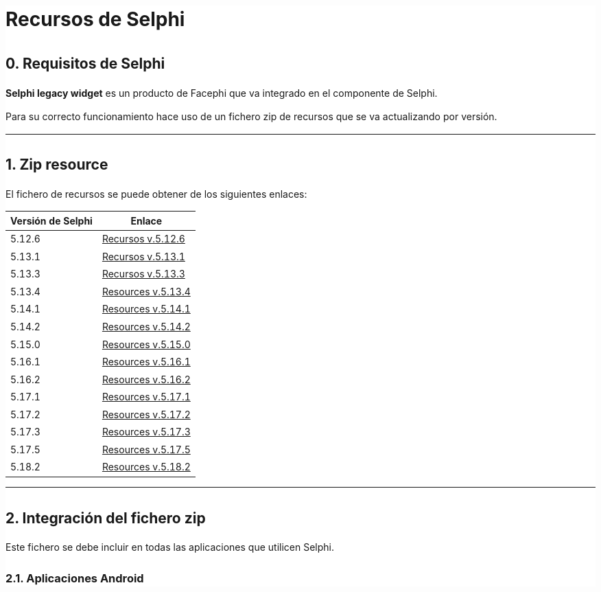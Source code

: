 # Recursos de Selphi

## 0. Requisitos de Selphi

**Selphi legacy widget** es un producto de Facephi que va integrado en el componente de Selphi.

Para su correcto funcionamiento hace uso de un fichero zip de recursos que se va actualizando por versión.

---

## 1. Zip resource

El fichero de recursos se puede obtener de los siguientes enlaces:

| **Versión de Selphi** | **Enlace**                                                                                                                                                                                  |
| --------------------- | ------------------------------------------------------------------------------------------------------------------------------------------------------------------------------------------- |
| 5.12.6                | <a href="https://facephicorp.jfrog.io/artifactory/resources-public-fphi/selphi-resources/5.12.6/fphi-selphi-widget-resources-selphi-live-5.12.6.zip" rel="nofollow"> Recursos v.5.12.6</a>  |
| 5.13.1                | <a href="hhttps://facephicorp.jfrog.io/artifactory/resources-public-fphi/selphi-resources/5.13.1/fphi-selphi-widget-resources-selphi-live-5.13.1.zip" rel="nofollow"> Recursos v.5.13.1</a> |
| 5.13.3                | <a href="hhttps://facephicorp.jfrog.io/artifactory/resources-public-fphi/selphi-resources/5.13.3/fphi-selphi-widget-resources-selphi-live-5.13.3.zip" rel="nofollow"> Recursos v.5.13.3</a> |
| 5.13.4                | <a href="https://facephicorp.jfrog.io/artifactory/resources-public-fphi/selphi-resources/5.13.4/fphi-selphi-widget-resources-selphi-live-5.13.4.zip" rel="nofollow"> Resources v.5.13.4</a> |
| 5.14.1                | <a href="https://facephicorp.jfrog.io/artifactory/resources-public-fphi/selphi-resources/5.14.1/fphi-selphi-widget-resources-selphi-live-5.14.1.zip" rel="nofollow"> Resources v.5.14.1</a> |
| 5.14.2                | <a href="https://facephicorp.jfrog.io/artifactory/resources-public-fphi/selphi-resources/5.14.2/fphi-selphi-widget-resources-selphi-live-5.14.2.zip" rel="nofollow"> Resources v.5.14.2</a> |
| 5.15.0                | <a href="https://facephicorp.jfrog.io/artifactory/resources-public-fphi/selphi-resources/5.15.0/fphi-selphi-widget-resources-selphi-live-5.15.0.zip" rel="nofollow"> Resources v.5.15.0</a> |
| 5.16.1                | <a href="https://facephicorp.jfrog.io/artifactory/resources-public-fphi/selphi-resources/5.16.1/fphi-selphi-widget-resources-selphi-live-5.16.1.zip" rel="nofollow"> Resources v.5.16.1</a> |
| 5.16.2                | <a href="https://facephicorp.jfrog.io/artifactory/resources-public-fphi/selphi-resources/5.16.2/fphi-selphi-widget-resources-selphi-live-5.16.2.zip" rel="nofollow"> Resources v.5.16.2</a> |
| 5.17.1                | <a href="https://facephicorp.jfrog.io/artifactory/resources-public-fphi/selphi-resources/5.17.1/fphi-selphi-widget-resources-selphi-live-5.17.1.zip" rel="nofollow"> Resources v.5.17.1</a> |
| 5.17.2                | <a href="https://facephicorp.jfrog.io/artifactory/resources-public-fphi/selphi-resources/5.17.2/fphi-selphi-widget-resources-selphi-live-5.17.2.zip" rel="nofollow"> Resources v.5.17.2</a> |
| 5.17.3                | <a href="https://facephicorp.jfrog.io/artifactory/resources-public-fphi/selphi-resources/5.17.3/fphi-selphi-widget-resources-selphi-live-5.17.3.zip" rel="nofollow"> Resources v.5.17.3</a> |
| 5.17.5                | <a href="https://facephicorp.jfrog.io/artifactory/resources-public-fphi/selphi-resources/5.17.5/fphi-selphi-widget-resources-selphi-live-5.17.5.zip" rel="nofollow"> Resources v.5.17.5</a> |
| 5.18.2                | <a href="https://facephicorp.jfrog.io/artifactory/resources-public-fphi/selphi-resources/5.18.2/fphi-selphi-widget-resources-selphi-live-5.18.2.zip" rel="nofollow"> Resources v.5.18.2</a> |


---

## 2. Integración del fichero zip

Este fichero se debe incluir en todas las aplicaciones que utilicen Selphi.

### 2.1. Aplicaciones Android
